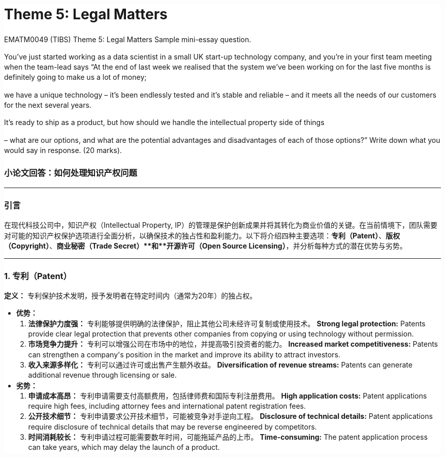 



# Theme 5: Legal Matters



EMATM0049 (TIBS) Theme 5: Legal Matters Sample mini-essay question. 

You’ve just started working as a data scientist in a small UK start-up technology company, and you’re in your first team meeting when the team-lead says “At the end of last week we realised that the system we’ve been working on for the last five months is definitely going to make us a lot of money; 

we have a unique technology – it’s been endlessly tested and it’s stable and reliable – and it meets all the needs of our customers for the next several years.

 It’s ready to ship as a product, but how should we handle the intellectual property side of things 

– what are our options, and what are the potential advantages and disadvantages of each of those options?” Write down what you would say in response. (20 marks).





### **小论文回答：如何处理知识产权问题**

------

### **引言**

在现代科技公司中，知识产权（Intellectual Property, IP）的管理是保护创新成果并将其转化为商业价值的关键。在当前情境下，团队需要对可能的知识产权保护选项进行全面分析，以确保技术的独占性和盈利能力。以下将介绍四种主要选项：**专利（Patent）**、**版权（Copyright）**、**商业秘密（Trade Secret）\**和\**开源许可（Open Source Licensing）**，并分析每种方式的潜在优势与劣势。

------

### **1. 专利（Patent）**

**定义：** 专利保护技术发明，授予发明者在特定时间内（通常为20年）的独占权。

- **优势：**
  1. **法律保护力度强：** 专利能够提供明确的法律保护，阻止其他公司未经许可复制或使用技术。
     **Strong legal protection:** Patents provide clear legal protection that prevents other companies from copying or using technology without permission.
  2. **市场竞争力提升：** 专利可以增强公司在市场中的地位，并提高吸引投资者的能力。
     **Increased market competitiveness:** Patents can strengthen a company's position in the market and improve its ability to attract investors.
  3. **收入来源多样化：** 专利可以通过许可或出售产生额外收益。
     **Diversification of revenue streams:** Patents can generate additional revenue through licensing or sale.
- **劣势：**
  1. **申请成本高昂：** 专利申请需要支付高额费用，包括律师费和国际专利注册费用。
     **High application costs:** Patent applications require high fees, including attorney fees and international patent registration fees.
  2. **公开技术细节：** 专利申请要求公开技术细节，可能被竞争对手逆向工程。
     **Disclosure of technical details:** Patent applications require disclosure of technical details that may be reverse engineered by competitors.
  3. **时间消耗较长：** 专利申请过程可能需要数年时间，可能拖延产品的上市。
     **Time-consuming:** The patent application process can take years, which may delay the launch of a product.
